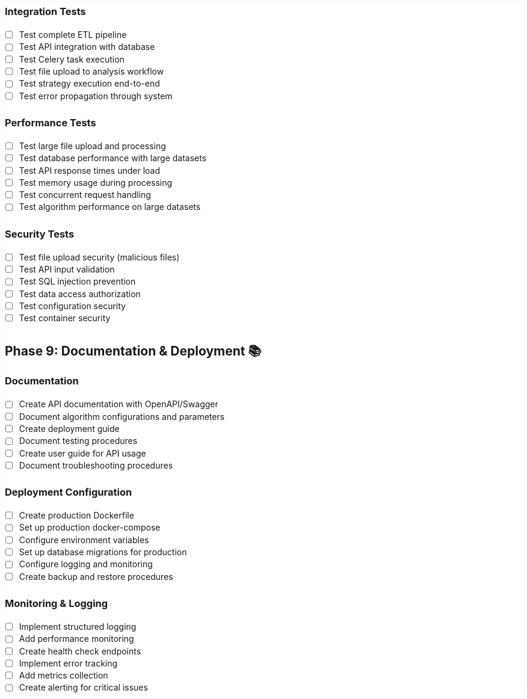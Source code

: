 ### Integration Tests
- [ ] Test complete ETL pipeline
- [ ] Test API integration with database
- [ ] Test Celery task execution
- [ ] Test file upload to analysis workflow
- [ ] Test strategy execution end-to-end
- [ ] Test error propagation through system

### Performance Tests
- [ ] Test large file upload and processing
- [ ] Test database performance with large datasets
- [ ] Test API response times under load
- [ ] Test memory usage during processing
- [ ] Test concurrent request handling
- [ ] Test algorithm performance on large datasets

### Security Tests
- [ ] Test file upload security (malicious files)
- [ ] Test API input validation
- [ ] Test SQL injection prevention
- [ ] Test data access authorization
- [ ] Test configuration security
- [ ] Test container security

## Phase 9: Documentation & Deployment 📚

### Documentation
- [ ] Create API documentation with OpenAPI/Swagger
- [ ] Document algorithm configurations and parameters
- [ ] Create deployment guide
- [ ] Document testing procedures
- [ ] Create user guide for API usage
- [ ] Document troubleshooting procedures

### Deployment Configuration
- [ ] Create production Dockerfile
- [ ] Set up production docker-compose
- [ ] Configure environment variables
- [ ] Set up database migrations for production
- [ ] Configure logging and monitoring
- [ ] Create backup and restore procedures

### Monitoring & Logging
- [ ] Implement structured logging
- [ ] Add performance monitoring
- [ ] Create health check endpoints
- [ ] Implement error tracking
- [ ] Add metrics collection
- [ ] Create alerting for critical issues
